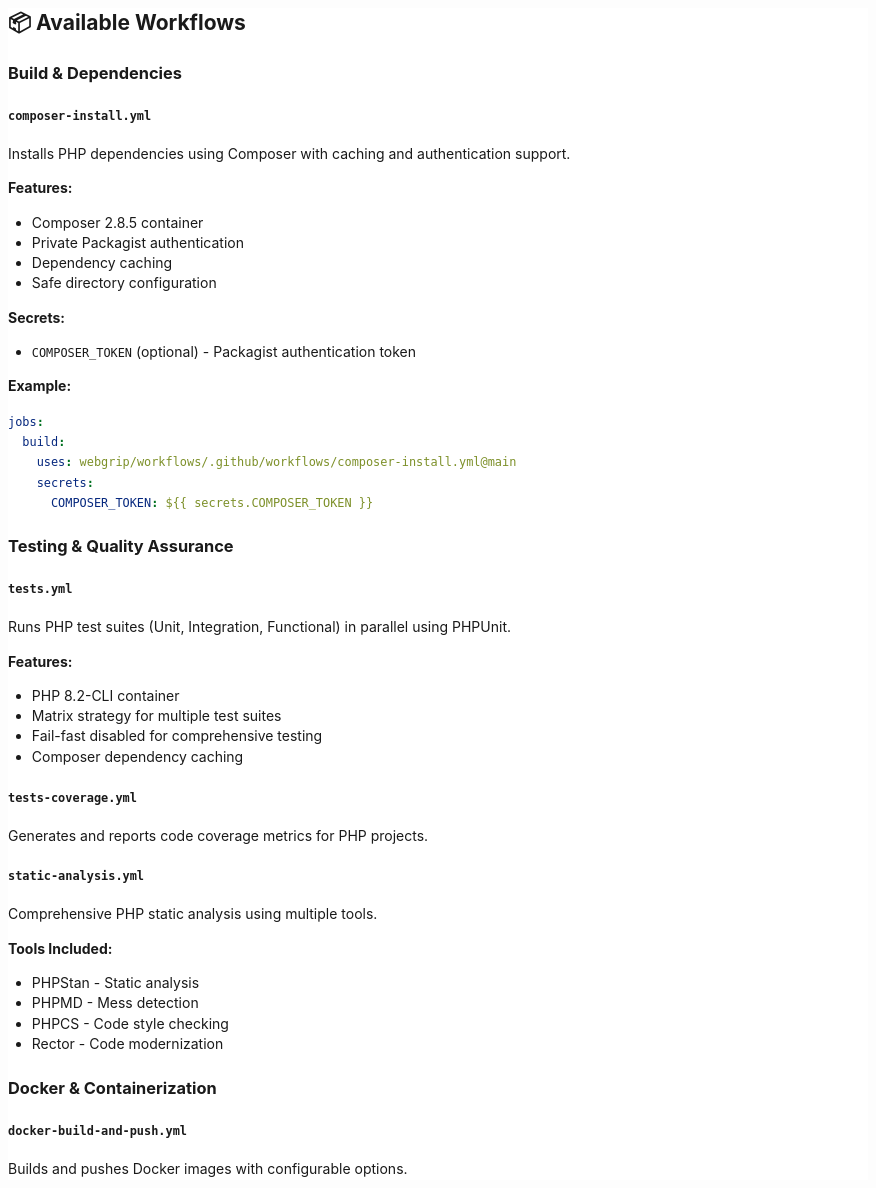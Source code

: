 ## 📦 Available Workflows

### Build & Dependencies

#### `composer-install.yml`
Installs PHP dependencies using Composer with caching and authentication support.

**Features:**
- Composer 2.8.5 container
- Private Packagist authentication
- Dependency caching
- Safe directory configuration

**Secrets:**
- `COMPOSER_TOKEN` (optional) - Packagist authentication token

**Example:**
```yaml
jobs:
  build:
    uses: webgrip/workflows/.github/workflows/composer-install.yml@main
    secrets:
      COMPOSER_TOKEN: ${{ secrets.COMPOSER_TOKEN }}
```

### Testing & Quality Assurance

#### `tests.yml`
Runs PHP test suites (Unit, Integration, Functional) in parallel using PHPUnit.

**Features:**
- PHP 8.2-CLI container
- Matrix strategy for multiple test suites
- Fail-fast disabled for comprehensive testing
- Composer dependency caching

#### `tests-coverage.yml`
Generates and reports code coverage metrics for PHP projects.

#### `static-analysis.yml`
Comprehensive PHP static analysis using multiple tools.

**Tools Included:**
- PHPStan - Static analysis
- PHPMD - Mess detection
- PHPCS - Code style checking
- Rector - Code modernization

### Docker & Containerization

#### `docker-build-and-push.yml`
Builds and pushes Docker images with configurable options.
